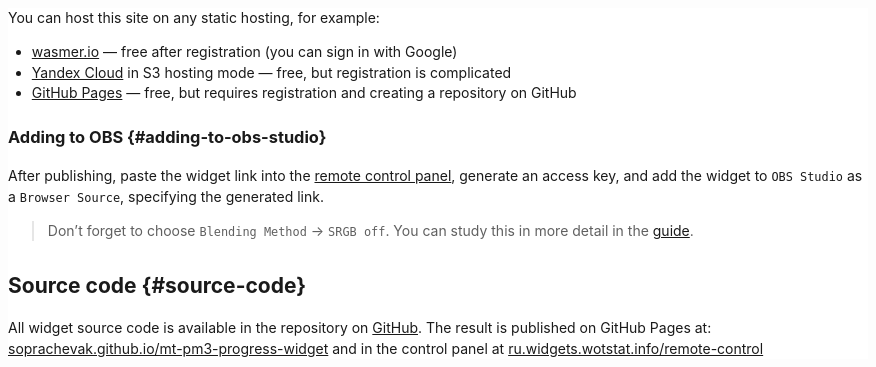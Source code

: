 You can host this site on any static hosting, for example:
- [wasmer.io](https://wasmer.io) — free after registration (you can sign in with Google)
- [Yandex Cloud](https://cloud.yandex.ru/) in S3 hosting mode — free, but registration is complicated
- [GitHub Pages](https://docs.github.com/en/pages/quickstart/) — free, but requires registration and creating a repository on GitHub

### Adding to OBS {#adding-to-obs-studio}

After publishing, paste the widget link into the [remote control panel](https://ru.widgets.wotstat.info/remote-control), generate an access key, and add the widget to `OBS Studio` as a `Browser Source`, specifying the generated link.

> Don’t forget to choose `Blending Method` → `SRGB off`. You can study this in more detail in the [guide](/guide/widgets/stream/#widget-adding).

## Source code {#source-code}

All widget source code is available in the repository on [GitHub](https://github.com/SoprachevAK/mt-pm3-progress-widget). The result is published on GitHub Pages at: [soprachevak.github.io/mt-pm3-progress-widget](https://soprachevak.github.io/mt-pm3-progress-widget/) and in the control panel at [ru.widgets.wotstat.info/remote-control](https://ru.widgets.wotstat.info/remote-control?widget-url=aHR0cHM6Ly9zb3ByYWNoZXZhay5naXRodWIuaW8vbXQtcG0zLXByb2dyZXNzLXdpZGdldC8/cmVtb3RlLWtleT1oNXpvOVhFZ0NT)
